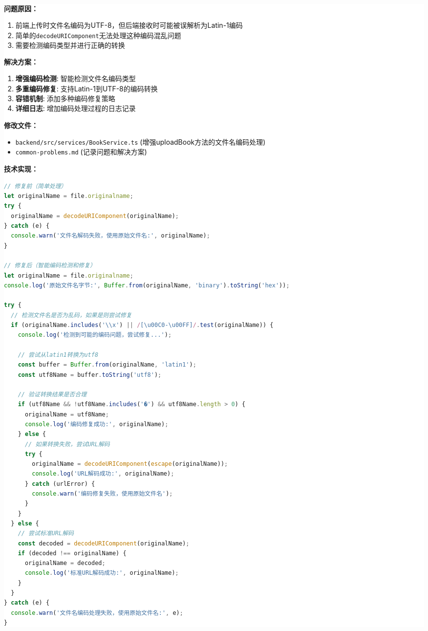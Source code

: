 **问题原因：**
1. 前端上传时文件名编码为UTF-8，但后端接收时可能被误解析为Latin-1编码
2. 简单的`decodeURIComponent`无法处理这种编码混乱问题
3. 需要检测编码类型并进行正确的转换

**解决方案：**
1. **增强编码检测**: 智能检测文件名编码类型
2. **多重编码修复**: 支持Latin-1到UTF-8的编码转换
3. **容错机制**: 添加多种编码修复策略
4. **详细日志**: 增加编码处理过程的日志记录

**修改文件：**
- `backend/src/services/BookService.ts` (增强uploadBook方法的文件名编码处理)
- `common-problems.md` (记录问题和解决方案)

**技术实现：**
```typescript
// 修复前（简单处理）
let originalName = file.originalname;
try {
  originalName = decodeURIComponent(originalName);
} catch (e) {
  console.warn('文件名解码失败，使用原始文件名:', originalName);
}

// 修复后（智能编码检测和修复）
let originalName = file.originalname;
console.log('原始文件名字节:', Buffer.from(originalName, 'binary').toString('hex'));

try {
  // 检测文件名是否为乱码，如果是则尝试修复
  if (originalName.includes('\\x') || /[\u00C0-\u00FF]/.test(originalName)) {
    console.log('检测到可能的编码问题，尝试修复...');
    
    // 尝试从latin1转换为utf8
    const buffer = Buffer.from(originalName, 'latin1');
    const utf8Name = buffer.toString('utf8');
    
    // 验证转换结果是否合理
    if (utf8Name && !utf8Name.includes('�') && utf8Name.length > 0) {
      originalName = utf8Name;
      console.log('编码修复成功:', originalName);
    } else {
      // 如果转换失败，尝试URL解码
      try {
        originalName = decodeURIComponent(escape(originalName));
        console.log('URL解码成功:', originalName);
      } catch (urlError) {
        console.warn('编码修复失败，使用原始文件名');
      }
    }
  } else {
    // 尝试标准URL解码
    const decoded = decodeURIComponent(originalName);
    if (decoded !== originalName) {
      originalName = decoded;
      console.log('标准URL解码成功:', originalName);
    }
  }
} catch (e) {
  console.warn('文件名编码处理失败，使用原始文件名:', e);
}
```
